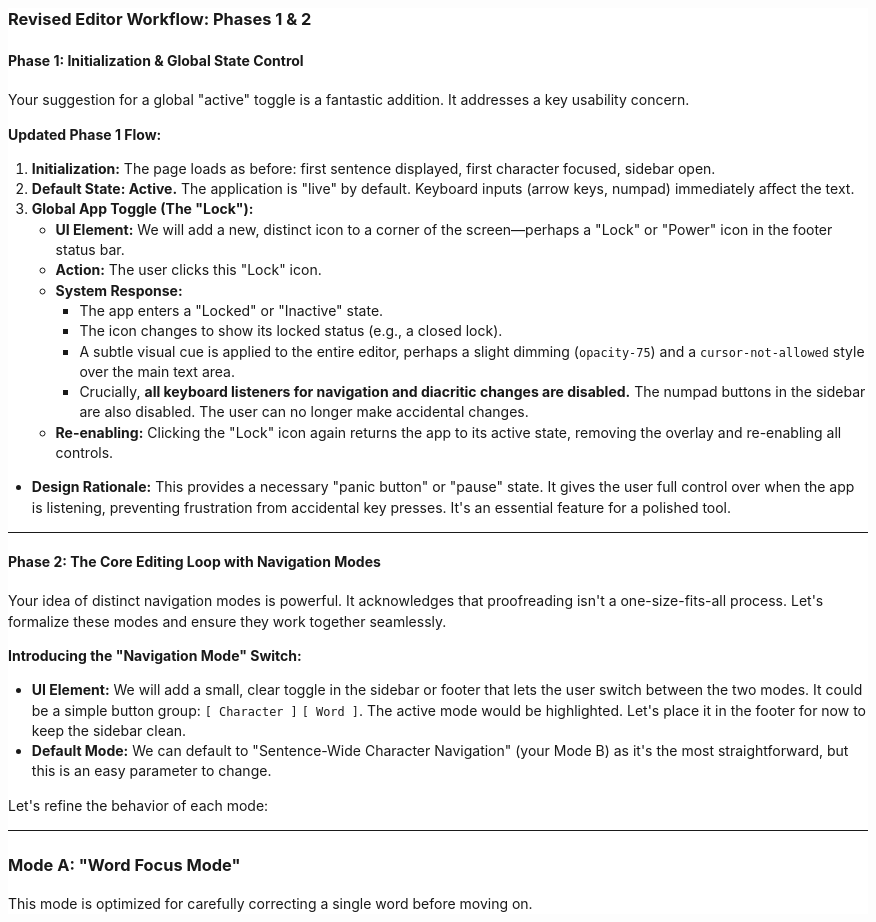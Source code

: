 ### **Revised Editor Workflow: Phases 1 & 2**

#### **Phase 1: Initialization & Global State Control**

Your suggestion for a global "active" toggle is a fantastic addition. It addresses a key usability concern.

**Updated Phase 1 Flow:**

1.  **Initialization:** The page loads as before: first sentence displayed, first character focused, sidebar open.
2.  **Default State: Active.** The application is "live" by default. Keyboard inputs (arrow keys, numpad) immediately affect the text.
3.  **Global App Toggle (The "Lock"):**
    - **UI Element:** We will add a new, distinct icon to a corner of the screen—perhaps a "Lock" or "Power" icon in the footer status bar.
    - **Action:** The user clicks this "Lock" icon.
    - **System Response:**
      - The app enters a "Locked" or "Inactive" state.
      - The icon changes to show its locked status (e.g., a closed lock).
      - A subtle visual cue is applied to the entire editor, perhaps a slight dimming (`opacity-75`) and a `cursor-not-allowed` style over the main text area.
      - Crucially, **all keyboard listeners for navigation and diacritic changes are disabled.** The numpad buttons in the sidebar are also disabled. The user can no longer make accidental changes.
    - **Re-enabling:** Clicking the "Lock" icon again returns the app to its active state, removing the overlay and re-enabling all controls.

- **Design Rationale:** This provides a necessary "panic button" or "pause" state. It gives the user full control over when the app is listening, preventing frustration from accidental key presses. It's an essential feature for a polished tool.

---

#### **Phase 2: The Core Editing Loop with Navigation Modes**

Your idea of distinct navigation modes is powerful. It acknowledges that proofreading isn't a one-size-fits-all process. Let's formalize these modes and ensure they work together seamlessly.

**Introducing the "Navigation Mode" Switch:**

- **UI Element:** We will add a small, clear toggle in the sidebar or footer that lets the user switch between the two modes. It could be a simple button group: `[ Character ]` `[ Word ]`. The active mode would be highlighted. Let's place it in the footer for now to keep the sidebar clean.
- **Default Mode:** We can default to "Sentence-Wide Character Navigation" (your Mode B) as it's the most straightforward, but this is an easy parameter to change.

Let's refine the behavior of each mode:

---

### **Mode A: "Word Focus Mode"**

This mode is optimized for carefully correcting a single word before moving on.
